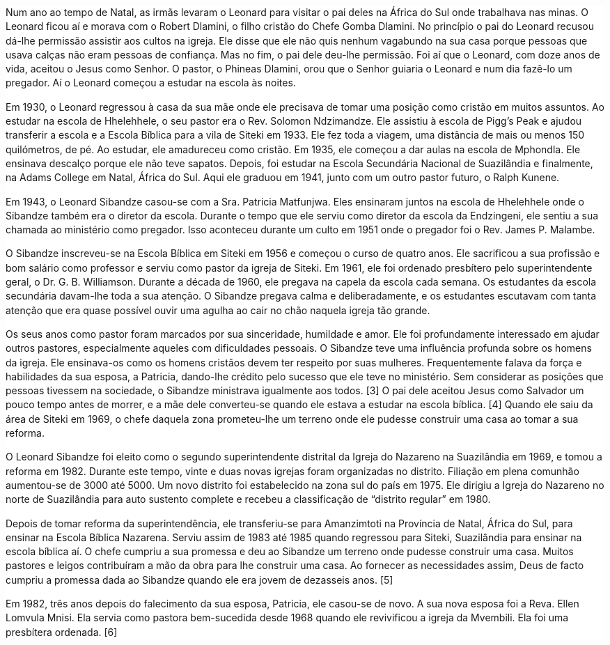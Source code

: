 Num ano ao tempo de Natal, as irmãs levaram o Leonard para visitar o pai deles na África do Sul onde trabalhava nas minas. O Leonard ficou aí e morava com o Robert Dlamini, o filho cristão do Chefe Gomba Dlamini. No princípio o pai do Leonard recusou dá-lhe permissão assistir aos cultos na igreja. Ele disse que ele não quis nenhum vagabundo na sua casa porque pessoas que usava calças não eram pessoas de confiança. Mas no fim, o pai dele deu-lhe permissão. Foi aí que o Leonard, com doze anos de vida, aceitou o Jesus como Senhor. O pastor, o Phineas Dlamini, orou que o Senhor guiaria o Leonard e num dia fazê-lo um pregador. Aí o Leonard começou a estudar na escola às noites.

Em 1930, o Leonard regressou à  casa da sua mãe onde ele precisava de tomar uma posição como cristão em muitos assuntos. Ao estudar na escola de Hhelehhele, o seu pastor era o Rev. Solomon Ndzimandze. Ele assistiu à escola de Pigg’s Peak e ajudou transferir a escola e a Escola Bíblica para a vila de Siteki em 1933. Ele fez toda a viagem, uma distância de mais ou menos 150 quilómetros, de pé. Ao estudar, ele amadureceu como cristão. Em 1935, ele começou a dar aulas na escola de Mphondla. Ele ensinava descalço porque ele não teve sapatos. Depois, foi estudar na Escola Secundária Nacional de Suazilândia e finalmente, na Adams College em Natal, África do Sul. Aqui ele graduou em 1941, junto com um outro pastor futuro, o Ralph Kunene.

Em 1943, o Leonard Sibandze casou-se com a Sra. Patricia Matfunjwa. Eles ensinaram juntos na escola de Hhelehhele onde o Sibandze também era o diretor da escola. Durante o tempo que ele serviu como diretor da escola da Endzingeni, ele sentiu a sua chamada ao ministério como pregador. Isso aconteceu durante um culto em 1951 onde o pregador foi o Rev. James P. Malambe.

O Sibandze inscreveu-se na Escola Bíblica em Siteki em 1956 e começou o curso de quatro anos. Ele sacrificou a sua profissão e bom salário como professor e serviu como pastor da igreja de Siteki. Em 1961, ele foi ordenado presbítero pelo superintendente geral, o Dr. G. B. Williamson. Durante a década de 1960, ele pregava na capela da escola cada semana. Os estudantes da escola secundária davam-lhe toda a sua atenção. O Sibandze pregava calma e deliberadamente, e os estudantes escutavam com tanta atenção que era quase possível ouvir uma agulha ao cair no chão naquela igreja tão grande.

Os seus anos como pastor foram marcados por sua sinceridade, humildade e amor. Ele foi profundamente interessado em ajudar outros pastores, especialmente aqueles com dificuldades pessoais. O Sibandze teve uma influência profunda sobre os homens da igreja. Ele ensinava-os como os homens cristãos devem ter respeito por suas mulheres. Frequentemente falava da força e habilidades da sua esposa, a Patricia, dando-lhe crédito pelo sucesso que ele teve no ministério. Sem considerar as posições que pessoas tivessem na sociedade, o Sibandze ministrava igualmente aos todos. [3] O pai dele aceitou Jesus como Salvador um pouco tempo antes de morrer, e a mãe dele converteu-se quando ele estava a estudar na escola bíblica. [4] Quando ele saiu da área de Siteki em 1969, o chefe daquela zona prometeu-lhe um terreno onde ele pudesse construir uma casa ao tomar a sua reforma.

O Leonard Sibandze foi eleito como o segundo superintendente distrital da Igreja do Nazareno na Suazilândia em 1969, e tomou a reforma em 1982. Durante este tempo, vinte e duas novas igrejas foram organizadas no distrito. Filiação em plena comunhão aumentou-se de 3000 até 5000. Um novo distrito foi estabelecido na zona sul do país em 1975. Ele dirigiu a Igreja do Nazareno no norte de Suazilândia para auto sustento complete e recebeu a classificação de “distrito regular” em 1980.

Depois de tomar reforma da superintendência, ele transferiu-se para Amanzimtoti na Província de Natal, África do Sul, para ensinar na Escola Bíblica Nazarena. Serviu assim de 1983 até 1985 quando regressou para Siteki, Suazilândia para ensinar na escola bíblica aí. O chefe cumpriu a sua promessa e deu ao Sibandze um terreno onde pudesse construir uma casa. Muitos pastores e leigos contribuíram a mão da obra para lhe construir uma casa. Ao fornecer as necessidades assim, Deus de facto cumpriu a promessa dada ao Sibandze quando ele era jovem de dezasseis anos. [5]

Em 1982, três anos depois do falecimento da sua esposa, Patricia, ele casou-se de novo. A sua nova esposa foi a Reva. Ellen Lomvula Mnisi. Ela servia como pastora bem-sucedida desde 1968 quando ele revivificou a igreja da Mvembili. Ela foi uma presbítera ordenada. [6]
